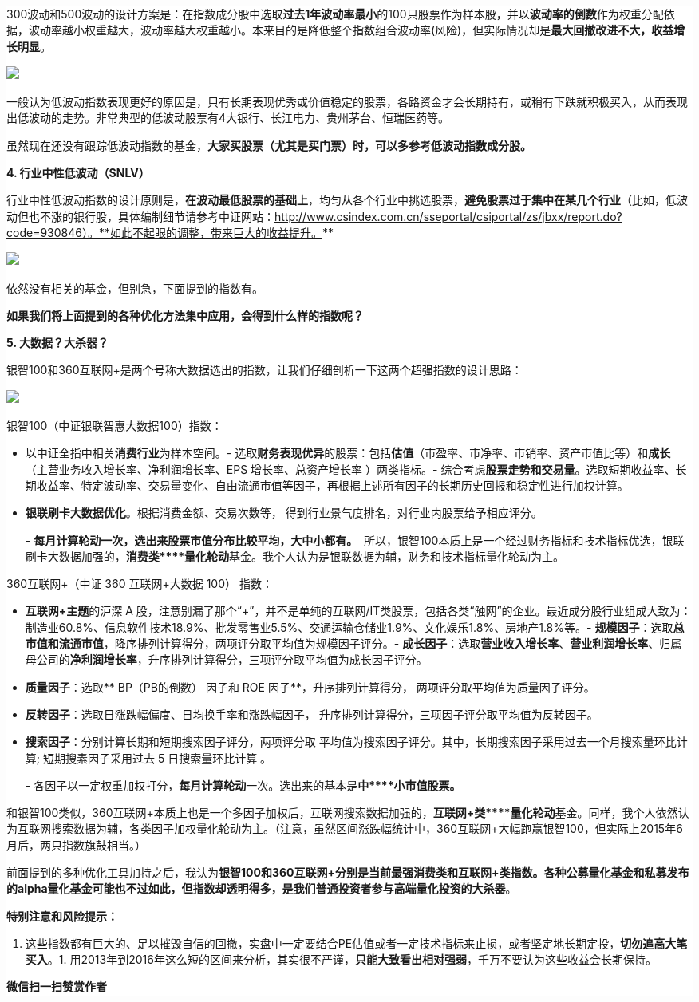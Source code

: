 

300波动和500波动的设计方案是：在指数成分股中选取**过去1年波动率最小**的100只股票作为样本股，并以**波动率的倒数**作为权重分配依据，波动率越小权重越大，波动率越大权重越小。本来目的是降低整个指数组合波动率(风险)，但实际情况却是**最大回撤改进不大，收益增长明显**。

<img data-s="300,640" data-type="png" src="http://mmbiz.qpic.cn/mmbiz_png/PKw3FQPmhIgUZyPN04IpKeIbOF2Vyt5E0zyhYDd6o3IYicCvwlULoORibd0CfUtltreXFFuZ8vicyRBDXQlwvUnGQ/0?wx_fmt=png" data-ratio="0.2585812356979405" data-w="874" style="width: 100%; height: auto;"/>

一般认为低波动指数表现更好的原因是，只有长期表现优秀或价值稳定的股票，各路资金才会长期持有，或稍有下跌就积极买入，从而表现出低波动的走势。非常典型的低波动股票有4大银行、长江电力、贵州茅台、恒瑞医药等。



虽然现在还没有跟踪低波动指数的基金，**大家买股票（尤其是买门票）时，可以多参考低波动指数成分股。**



**4. 行业中性低波动（SNLV）**



行业中性低波动指数的设计原则是，**在波动最低股票的基础上**，均匀从各个行业中挑选股票，**避免股票过于集中在某几个行业**（比如，低波动但也不涨的银行股，具体编制细节请参考中证网站：http://www.csindex.com.cn/sseportal/csiportal/zs/jbxx/report.do?code=930846）。**如此不起眼的调整，带来巨大的收益提升。**

<img data-s="300,640" data-type="png" src="http://mmbiz.qpic.cn/mmbiz_png/PKw3FQPmhIgUZyPN04IpKeIbOF2Vyt5EEGBA1w72ibtvTUaTRQuG7k7oGicreyWXVEREm7dNdlLsP7BAfgwicYJKQ/0?wx_fmt=png" data-ratio="0.3401826484018265" data-w="876" style="width: 100%; height: auto;"/>

依然没有相关的基金，但别急，下面提到的指数有。



**如果我们将上面提到的各种优化方法集中应用，会得到什么样的指数呢？**



**5. 大数据？大杀器？**



银智100和360互联网+是两个号称大数据选出的指数，让我们仔细剖析一下这两个超强指数的设计思路：

<img data-s="300,640" data-type="png" src="http://mmbiz.qpic.cn/mmbiz_png/PKw3FQPmhIgUZyPN04IpKeIbOF2Vyt5Em4SgpVZrN85B4kzpC3a3FdXHibuExQjibuUgkoiaNZ59h6LcNe01VDfSw/0?wx_fmt=png" style="width: 100%; height: auto;" data-ratio="0.1780821917808219" data-w="876"/>



银智100（中证银联智惠大数据100）指数：
- 以中证全指中相关**消费行业**为样本空间。- 选取**财务表现优异**的股票：包括**估值**（市盈率、市净率、市销率、资产市值比等）和**成长**（主营业务收入增长率、净利润增长率、EPS 增长率、总资产增长率 ）两类指标。- 综合考虑**股票走势和交易量**。选取短期收益率、长期收益率、特定波动率、交易量变化、自由流通市值等因子，再根据上述所有因子的长期历史回报和稳定性进行加权计算。<li><p>**银联刷卡大数据优化**。根据消费金额、交易次数等，
得到行业景气度排名，对行业内股票给予相应评分。</p></li>- **每月计算轮动一次，**选出来股票**市值分布比较平均，大中小都有。**&nbsp;
所以，银智100本质上是一个经过财务指标和技术指标优选，银联刷卡大数据加强的，**消费类****量化轮动**基金。我个人认为是银联数据为辅，财务和技术指标量化轮动为主。



360互联网+（中证 360 互联网+大数据 100） 指数：
- **互联网+主题**的沪深 A 股，注意别漏了那个“+”，并不是单纯的互联网/IT类股票，包括各类“触网”的企业。最近成分股行业组成大致为：制造业60.8%、信息软件技术18.9%、批发零售业5.5%、交通运输仓储业1.9%、文化娱乐1.8%、房地产1.8%等。- **规模因子**：选取**总市值和流通市值**，降序排列计算得分，两项评分取平均值为规模因子评分。- **成长因子**：选取**营业收入增长率**、**营业利润增长率**、归属母公司的**净利润增长率**，升序排列计算得分，三项评分取平均值为成长因子评分。<li><p>**质量因子**：选取** BP（PB的倒数） 因子和 ROE 因子**，升序排列计算得分，
两项评分取平均值为质量因子评分。</p></li><li><p>**反转因子**：选取日涨跌幅偏度、日均换手率和涨跌幅因子，
升序排列计算得分，三项因子评分取平均值为反转因子。</p></li><li><p>**搜索因子**：分别计算长期和短期搜索因子评分，两项评分取
平均值为搜索因子评分。其中，长期搜索因子采用过去一个月搜索量环比计算;
短期搜素因子采用过去 5 日搜索量环比计算 。</p></li>- 各因子以一定权重加权打分，**每月计算轮动**一次。选出来的基本是**中****小市值股票。**


和银智100类似，360互联网+本质上也是一个多因子加权后，互联网搜索数据加强的，**互联网+类****量化轮动**基金。同样，我个人依然认为互联网搜索数据为辅，各类因子加权量化轮动为主。（注意，虽然区间涨跌幅统计中，360互联网+大幅跑赢银智100，但实际上2015年6月后，两只指数旗鼓相当。）



前面提到的多种优化工具加持之后，我认为**银智100和360互联网+分别是当前最强消费类和互联网+类指数。**各种公募量化基金和私募发布的alpha量化基金可能也不过如此，但指数却透明得多，是我们**普通投资者参与高端量化投资的大杀器**。



**特别注意和风险提示：**
1. 这些指数都有巨大的、足以摧毁自信的回撤，实盘中一定要结合PE估值或者一定技术指标来止损，或者坚定地长期定投，**切勿追高大笔买入**。1. 用2013年到2016年这么短的区间来分析，其实很不严谨，**只能大致看出相对强弱**，千万不要认为这些收益会长期保持。

**微信扫一扫赞赏作者**
